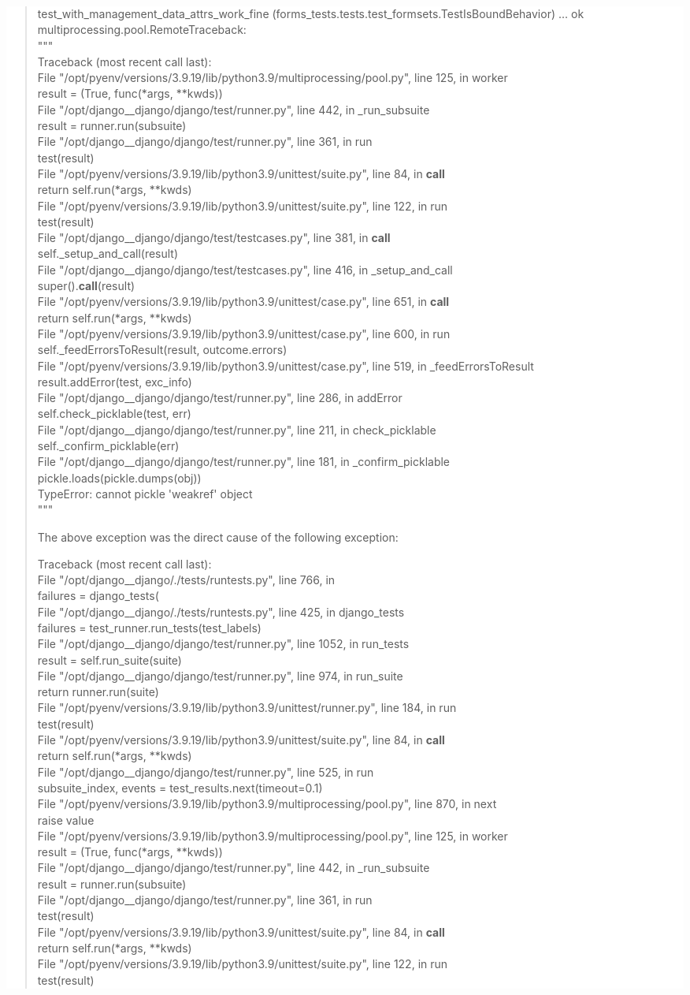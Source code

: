 > test_with_management_data_attrs_work_fine (forms_tests.tests.test_formsets.TestIsBoundBehavior) ... ok  
> multiprocessing.pool.RemoteTraceback:   
> """  
> Traceback (most recent call last):  
>   File "/opt/pyenv/versions/3.9.19/lib/python3.9/multiprocessing/pool.py", line 125, in worker  
>     result = (True, func(*args, **kwds))  
>   File "/opt/django__django/django/test/runner.py", line 442, in _run_subsuite  
>     result = runner.run(subsuite)  
>   File "/opt/django__django/django/test/runner.py", line 361, in run  
>     test(result)  
>   File "/opt/pyenv/versions/3.9.19/lib/python3.9/unittest/suite.py", line 84, in __call__  
>     return self.run(*args, **kwds)  
>   File "/opt/pyenv/versions/3.9.19/lib/python3.9/unittest/suite.py", line 122, in run  
>     test(result)  
>   File "/opt/django__django/django/test/testcases.py", line 381, in __call__  
>     self._setup_and_call(result)  
>   File "/opt/django__django/django/test/testcases.py", line 416, in _setup_and_call  
>     super().__call__(result)  
>   File "/opt/pyenv/versions/3.9.19/lib/python3.9/unittest/case.py", line 651, in __call__  
>     return self.run(*args, **kwds)  
>   File "/opt/pyenv/versions/3.9.19/lib/python3.9/unittest/case.py", line 600, in run  
>     self._feedErrorsToResult(result, outcome.errors)  
>   File "/opt/pyenv/versions/3.9.19/lib/python3.9/unittest/case.py", line 519, in _feedErrorsToResult  
>     result.addError(test, exc_info)  
>   File "/opt/django__django/django/test/runner.py", line 286, in addError  
>     self.check_picklable(test, err)  
>   File "/opt/django__django/django/test/runner.py", line 211, in check_picklable  
>     self._confirm_picklable(err)  
>   File "/opt/django__django/django/test/runner.py", line 181, in _confirm_picklable  
>     pickle.loads(pickle.dumps(obj))  
> TypeError: cannot pickle 'weakref' object  
> """  
>   
> The above exception was the direct cause of the following exception:  
>   
> Traceback (most recent call last):  
>   File "/opt/django__django/./tests/runtests.py", line 766, in <module>  
>     failures = django_tests(  
>   File "/opt/django__django/./tests/runtests.py", line 425, in django_tests  
>     failures = test_runner.run_tests(test_labels)  
>   File "/opt/django__django/django/test/runner.py", line 1052, in run_tests  
>     result = self.run_suite(suite)  
>   File "/opt/django__django/django/test/runner.py", line 974, in run_suite  
>     return runner.run(suite)  
>   File "/opt/pyenv/versions/3.9.19/lib/python3.9/unittest/runner.py", line 184, in run  
>     test(result)  
>   File "/opt/pyenv/versions/3.9.19/lib/python3.9/unittest/suite.py", line 84, in __call__  
>     return self.run(*args, **kwds)  
>   File "/opt/django__django/django/test/runner.py", line 525, in run  
>     subsuite_index, events = test_results.next(timeout=0.1)  
>   File "/opt/pyenv/versions/3.9.19/lib/python3.9/multiprocessing/pool.py", line 870, in next  
>     raise value  
>   File "/opt/pyenv/versions/3.9.19/lib/python3.9/multiprocessing/pool.py", line 125, in worker  
>     result = (True, func(*args, **kwds))  
>   File "/opt/django__django/django/test/runner.py", line 442, in _run_subsuite  
>     result = runner.run(subsuite)  
>   File "/opt/django__django/django/test/runner.py", line 361, in run  
>     test(result)  
>   File "/opt/pyenv/versions/3.9.19/lib/python3.9/unittest/suite.py", line 84, in __call__  
>     return self.run(*args, **kwds)  
>   File "/opt/pyenv/versions/3.9.19/lib/python3.9/unittest/suite.py", line 122, in run  
>     test(result)  